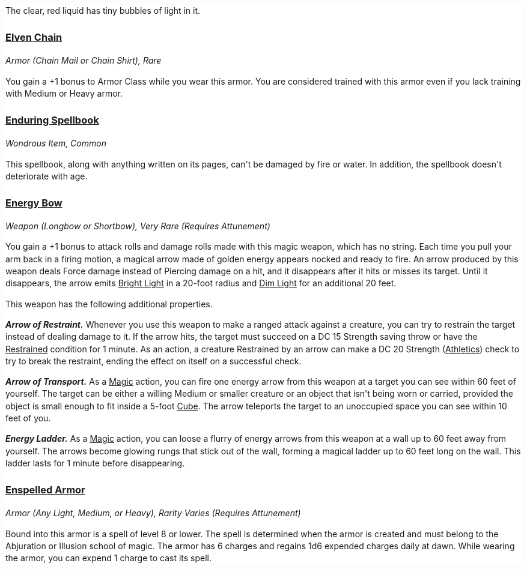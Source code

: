 The clear, red liquid has tiny bubbles of light in it.

### [Elven Chain](/magic-items/9228539-elven-chain)

*Armor (Chain Mail or Chain Shirt), Rare*

You gain a +1 bonus to Armor Class while you wear this armor. You are considered trained with this armor even if you lack training with Medium or Heavy armor.

### [Enduring Spellbook](/magic-items/27047-enduring-spellbook)

*Wondrous Item, Common*

This spellbook, along with anything written on its pages, can't be damaged by fire or water. In addition, the spellbook doesn't deteriorate with age.

### [Energy Bow](/magic-items/9058960-energy-bow)

*Weapon (Longbow or Shortbow), Very Rare (Requires Attunement)*

You gain a +1 bonus to attack rolls and damage rolls made with this magic weapon, which has no string. Each time you pull your arm back in a firing motion, a magical arrow made of golden energy appears nocked and ready to fire. An arrow produced by this weapon deals Force damage instead of Piercing damage on a hit, and it disappears after it hits or misses its target. Until it disappears, the arrow emits [Bright Light](/sources/dnd/free-rules/rules-glossary#BrightLight) in a 20-foot radius and [Dim Light](/sources/dnd/free-rules/rules-glossary#DimLight) for an additional 20 feet.

This weapon has the following additional properties.

***Arrow of Restraint.*** Whenever you use this weapon to make a ranged attack against a creature, you can try to restrain the target instead of dealing damage to it. If the arrow hits, the target must succeed on a DC 15 Strength saving throw or have the [Restrained](/sources/dnd/free-rules/rules-glossary#RestrainedCondition) condition for 1 minute. As an action, a creature Restrained by an arrow can make a DC 20 Strength ([Athletics](/sources/dnd/free-rules/playing-the-game#Skills)) check to try to break the restraint, ending the effect on itself on a successful check.

***Arrow of Transport.*** As a [Magic](/sources/dnd/free-rules/rules-glossary#MagicAction) action, you can fire one energy arrow from this weapon at a target you can see within 60 feet of yourself. The target can be either a willing Medium or smaller creature or an object that isn't being worn or carried, provided the object is small enough to fit inside a 5-foot [Cube](/sources/dnd/free-rules/rules-glossary#CubeAreaofEffect). The arrow teleports the target to an unoccupied space you can see within 10 feet of you.

***Energy Ladder.*** As a [Magic](/sources/dnd/free-rules/rules-glossary#MagicAction) action, you can loose a flurry of energy arrows from this weapon at a wall up to 60 feet away from yourself. The arrows become glowing rungs that stick out of the wall, forming a magical ladder up to 60 feet long on the wall. This ladder lasts for 1 minute before disappearing.


### [Enspelled Armor](/magic-items/9228541-enspelled-armor)

*Armor (Any Light, Medium, or Heavy), Rarity Varies (Requires Attunement)*

Bound into this armor is a spell of level 8 or lower. The spell is determined when the armor is created and must belong to the Abjuration or Illusion school of magic. The armor has 6 charges and regains 1d6 expended charges daily at dawn. While wearing the armor, you can expend 1 charge to cast its spell.
